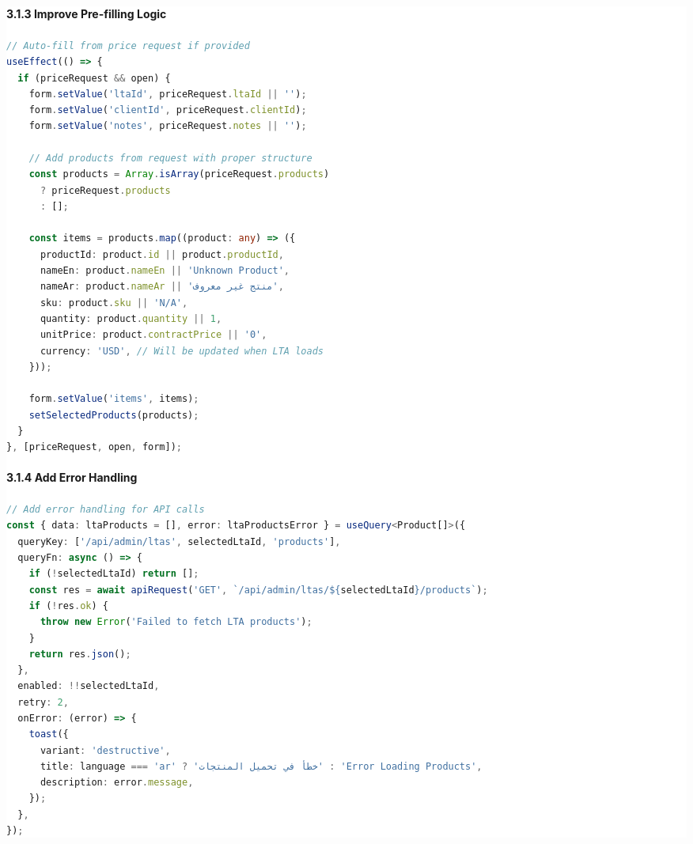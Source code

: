 #### 3.1.3 Improve Pre-filling Logic
```typescript
// Auto-fill from price request if provided
useEffect(() => {
  if (priceRequest && open) {
    form.setValue('ltaId', priceRequest.ltaId || '');
    form.setValue('clientId', priceRequest.clientId);
    form.setValue('notes', priceRequest.notes || '');

    // Add products from request with proper structure
    const products = Array.isArray(priceRequest.products) 
      ? priceRequest.products 
      : [];

    const items = products.map((product: any) => ({
      productId: product.id || product.productId,
      nameEn: product.nameEn || 'Unknown Product',
      nameAr: product.nameAr || 'منتج غير معروف',
      sku: product.sku || 'N/A',
      quantity: product.quantity || 1,
      unitPrice: product.contractPrice || '0',
      currency: 'USD', // Will be updated when LTA loads
    }));

    form.setValue('items', items);
    setSelectedProducts(products);
  }
}, [priceRequest, open, form]);
```

#### 3.1.4 Add Error Handling
```typescript
// Add error handling for API calls
const { data: ltaProducts = [], error: ltaProductsError } = useQuery<Product[]>({
  queryKey: ['/api/admin/ltas', selectedLtaId, 'products'],
  queryFn: async () => {
    if (!selectedLtaId) return [];
    const res = await apiRequest('GET', `/api/admin/ltas/${selectedLtaId}/products`);
    if (!res.ok) {
      throw new Error('Failed to fetch LTA products');
    }
    return res.json();
  },
  enabled: !!selectedLtaId,
  retry: 2,
  onError: (error) => {
    toast({
      variant: 'destructive',
      title: language === 'ar' ? 'خطأ في تحميل المنتجات' : 'Error Loading Products',
      description: error.message,
    });
  },
});
```
